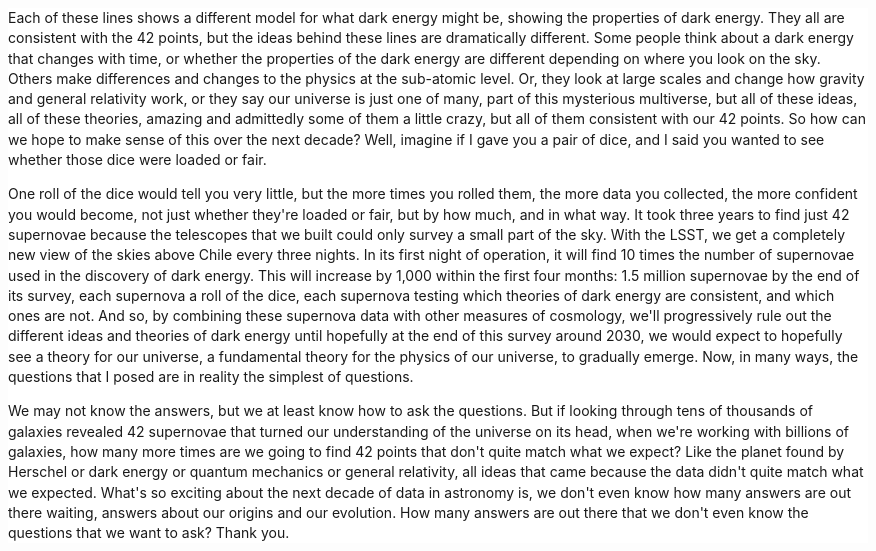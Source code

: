 Each of these lines shows a different model for what dark energy might be, showing the
properties of dark energy. They all are consistent with the 42 points, but the ideas
behind these lines are dramatically different. Some people think about a dark energy that
changes with time, or whether the properties of the dark energy are different depending on
where you look on the sky. Others make differences and changes to the physics at the
sub-atomic level. Or, they look at large scales and change how gravity and general
relativity work, or they say our universe is just one of many, part of this mysterious
multiverse, but all of these ideas, all of these theories, amazing and admittedly some of
them a little crazy, but all of them consistent with our 42 points. So how can we hope to
make sense of this over the next decade? Well, imagine if I gave you a pair of dice, and I
said you wanted to see whether those dice were loaded or fair.

One roll of the dice would tell you very little, but the more times you rolled them, the
more data you collected, the more confident you would become, not just whether they're
loaded or fair, but by how much, and in what way. It took three years to find just 42
supernovae because the telescopes that we built could only survey a small part of the sky.
With the LSST, we get a completely new view of the skies above Chile every three nights.
In its first night of operation, it will find 10 times the number of supernovae used in
the discovery of dark energy. This will increase by 1,000 within the first four months:
1.5 million supernovae by the end of its survey, each supernova a roll of the dice, each
supernova testing which theories of dark energy are consistent, and which ones are not.
And so, by combining these supernova data with other measures of cosmology, we'll
progressively rule out the different ideas and theories of dark energy until hopefully at
the end of this survey around 2030, we would expect to hopefully see a theory for our
universe, a fundamental theory for the physics of our universe, to gradually emerge. Now,
in many ways, the questions that I posed are in reality the simplest of
questions.

We may not know the answers, but we at least know how to ask the questions. But if looking
through tens of thousands of galaxies revealed 42 supernovae that turned our understanding
of the universe on its head, when we're working with billions of galaxies, how many more
times are we going to find 42 points that don't quite match what we expect? Like the
planet found by Herschel or dark energy or quantum mechanics or general relativity, all
ideas that came because the data didn't quite match what we expected. What's so exciting
about the next decade of data in astronomy is, we don't even know how many answers are out
there waiting, answers about our origins and our evolution. How many answers are out there
that we don't even know the questions that we want to ask? Thank you.

